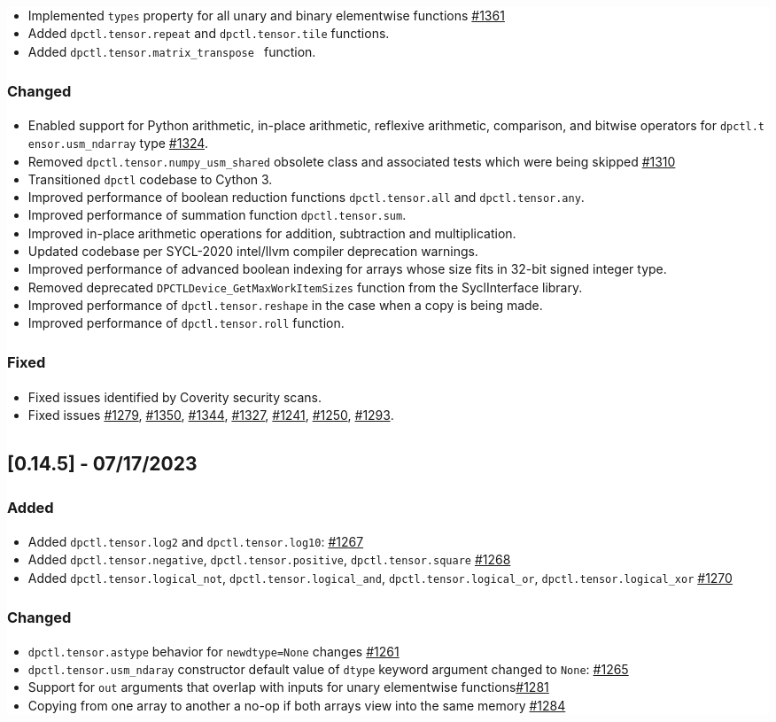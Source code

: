 * Implemented `types` property for all unary and binary elementwise functions  [#1361](https://github.com/IntelPython/dpctl/pull/1361)
* Added `dpctl.tensor.repeat` and `dpctl.tensor.tile` functions.
* Added `dpctl.tensor.matrix_transpose ` function.

### Changed

* Enabled support for Python arithmetic, in-place arithmetic, reflexive arithmetic, comparison, and bitwise operators for `dpctl.tensor.usm_ndarray` type [#1324](https://github.com/IntelPython/dpctl/pull/1324).
* Removed `dpctl.tensor.numpy_usm_shared` obsolete class and associated tests which were being skipped [#1310](https://github.com/IntelPython/dpctl/pull/1310)
* Transitioned `dpctl` codebase to Cython 3.
* Improved performance of boolean reduction functions `dpctl.tensor.all` and `dpctl.tensor.any`.
* Improved performance of summation function `dpctl.tensor.sum`.
* Improved in-place arithmetic operations for addition, subtraction and multiplication.
* Updated codebase per SYCL-2020 intel/llvm compiler deprecation warnings.
* Improved performance of advanced boolean indexing for arrays whose size fits in 32-bit signed integer type.
* Removed deprecated `DPCTLDevice_GetMaxWorkItemSizes` function from the SyclInterface library.
* Improved performance of `dpctl.tensor.reshape` in the case when a copy is being made.
* Improved performance of `dpctl.tensor.roll` function.

### Fixed

* Fixed issues identified by Coverity security scans.
* Fixed issues [#1279](https://github.com/IntelPython/dpctl/issues/1279), [#1350](https://github.com/IntelPython/dpctl/issues/1350), [#1344](https://github.com/IntelPython/dpctl/issues/1344), [#1327](https://github.com/IntelPython/dpctl/issues/1327), [#1241](https://github.com/IntelPython/dpctl/issues/1241), [#1250](https://github.com/IntelPython/dpctl/issues/1250), [#1293](https://github.com/IntelPython/dpctl/issues/1293).

## [0.14.5] - 07/17/2023

### Added

* Added `dpctl.tensor.log2` and `dpctl.tensor.log10`: [#1267](https://github.com/IntelPython/dpctl/pull/1267)
* Added `dpctl.tensor.negative`, `dpctl.tensor.positive`, `dpctl.tensor.square` [#1268](https://github.com/IntelPython/dpctl/pull/1268)
* Added `dpctl.tensor.logical_not`, `dpctl.tensor.logical_and`, `dpctl.tensor.logical_or`, `dpctl.tensor.logical_xor` [#1270](https://github.com/IntelPython/dpctl/pull/1270)

### Changed

* `dpctl.tensor.astype` behavior for `newdtype=None` changes [#1261](https://github.com/IntelPython/dpctl/pull/1262)
* `dpctl.tensor.usm_ndaray` constructor default value of `dtype` keyword argument changed to `None`: [#1265](https://github.com/IntelPython/dpctl/pull/1265)
* Support for `out` arguments that overlap with inputs for unary elementwise functions[#1281](https://github.com/IntelPython/dpctl/pull/1281)
* Copying from one array to another a no-op if both arrays view into the same memory [#1284](https://github.com/IntelPython/dpctl/pull/1284)

